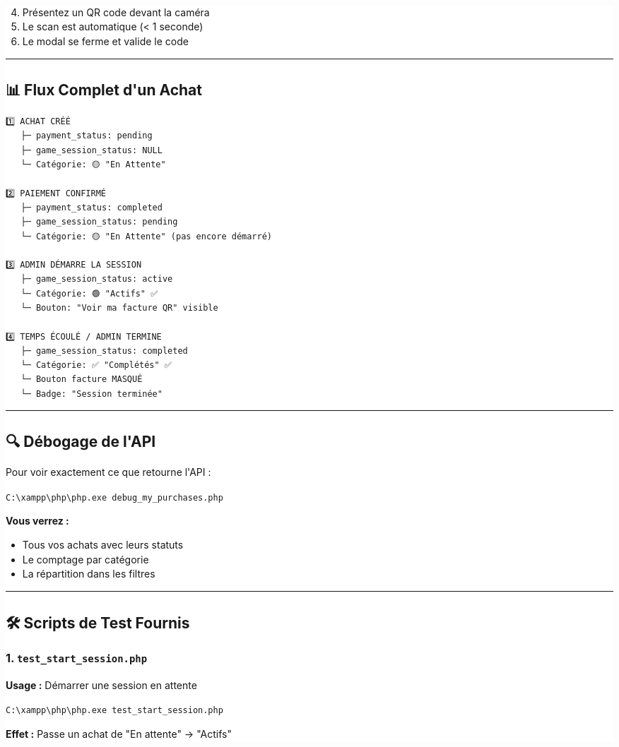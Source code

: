 4. Présentez un QR code devant la caméra
5. Le scan est automatique (< 1 seconde)
6. Le modal se ferme et valide le code

---

## 📊 Flux Complet d'un Achat

```
1️⃣ ACHAT CRÉÉ
   ├─ payment_status: pending
   ├─ game_session_status: NULL
   └─ Catégorie: 🟡 "En Attente"

2️⃣ PAIEMENT CONFIRMÉ
   ├─ payment_status: completed
   ├─ game_session_status: pending
   └─ Catégorie: 🟡 "En Attente" (pas encore démarré)

3️⃣ ADMIN DÉMARRE LA SESSION
   ├─ game_session_status: active
   └─ Catégorie: 🟢 "Actifs" ✅
   └─ Bouton: "Voir ma facture QR" visible

4️⃣ TEMPS ÉCOULÉ / ADMIN TERMINE
   ├─ game_session_status: completed
   └─ Catégorie: ✅ "Complétés" ✅
   └─ Bouton facture MASQUÉ
   └─ Badge: "Session terminée"
```

---

## 🔍 Débogage de l'API

Pour voir exactement ce que retourne l'API :

```bash
C:\xampp\php\php.exe debug_my_purchases.php
```

**Vous verrez :**
- Tous vos achats avec leurs statuts
- Le comptage par catégorie
- La répartition dans les filtres

---

## 🛠️ Scripts de Test Fournis

### 1. `test_start_session.php`
**Usage :** Démarrer une session en attente
```bash
C:\xampp\php\php.exe test_start_session.php
```
**Effet :** Passe un achat de "En attente" → "Actifs"
